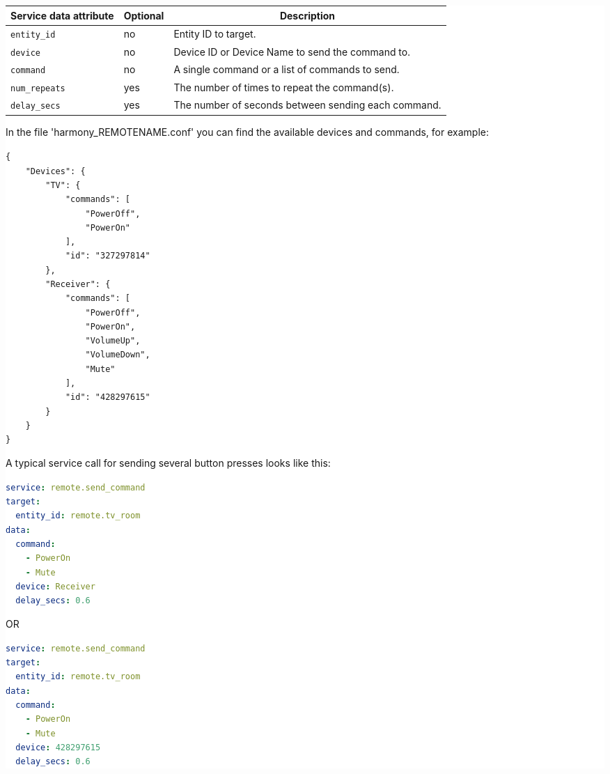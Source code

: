 | Service data attribute | Optional | Description                                         |
| ---------------------- | -------- | --------------------------------------------------- |
| `entity_id`            | no       | Entity ID to target.                                |
| `device`               | no       | Device ID or Device Name to send the command to.    |
| `command`              | no       | A single command or a list of commands to send.     |
| `num_repeats`          | yes      | The number of times to repeat the command(s).       |
| `delay_secs`           | yes      | The number of seconds between sending each command. |

In the file 'harmony_REMOTENAME.conf' you can find the available devices and commands, for example:

```text
{
    "Devices": {
        "TV": {
            "commands": [
                "PowerOff",
                "PowerOn"
            ],
            "id": "327297814"
        },
        "Receiver": {
            "commands": [
                "PowerOff",
                "PowerOn",
                "VolumeUp",
                "VolumeDown",
                "Mute"
            ],
            "id": "428297615"
        }
    }
}
```

A typical service call for sending several button presses looks like this:

```yaml
service: remote.send_command
target:
  entity_id: remote.tv_room
data:
  command:
    - PowerOn
    - Mute
  device: Receiver
  delay_secs: 0.6
```
OR
```yaml
service: remote.send_command
target:
  entity_id: remote.tv_room
data:
  command:
    - PowerOn
    - Mute
  device: 428297615
  delay_secs: 0.6
```
